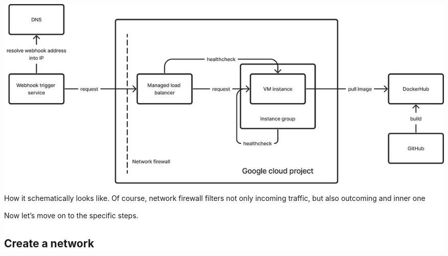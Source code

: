![A diagram that shows how the solution looks like](/google-cloud-vms/1*QqgZhdykGQuSajWlZ4hK4Q.png)

How it schematically looks like. Of course, network firewall filters not only incoming traffic, but also outcoming and inner one

Now let’s move on to the specific steps.

## Create a network
